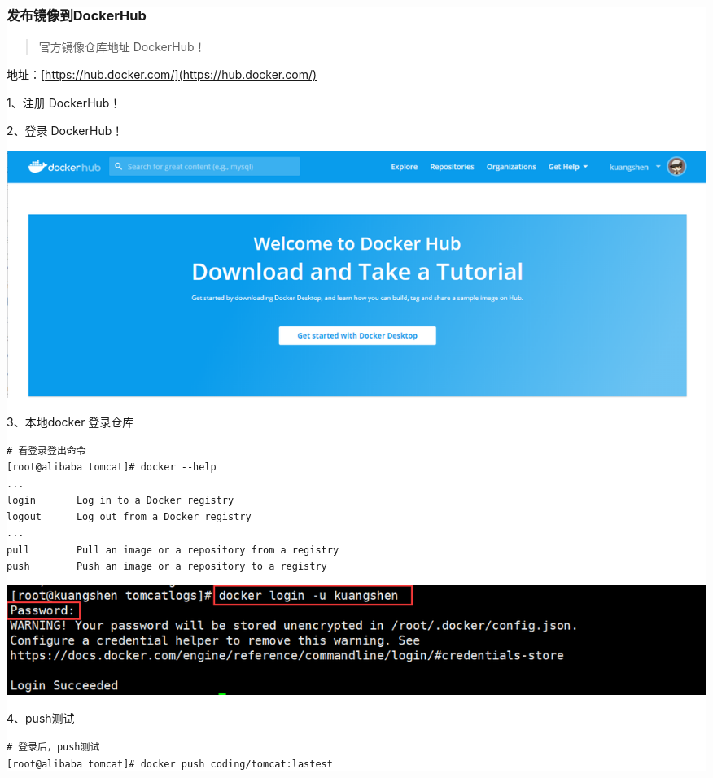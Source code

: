 



### 发布镜像到DockerHub

> 官方镜像仓库地址  DockerHub！

地址：[https://hub.docker.com/](https://hub.docker.com/)

1、注册 DockerHub！

2、登录 DockerHub！

![](/assets/images/2020/icoding/docker/login-dockerhub.png)

3、本地docker 登录仓库

```shell
# 看登录登出命令
[root@alibaba tomcat]# docker --help
...
login       Log in to a Docker registry
logout      Log out from a Docker registry
...
pull        Pull an image or a repository from a registry
push        Push an image or a repository to a registry
```

![](/assets/images/2020/icoding/docker/login-dockerhub2.png)

4、push测试

```shell
# 登录后，push测试
[root@alibaba tomcat]# docker push coding/tomcat:lastest
```
